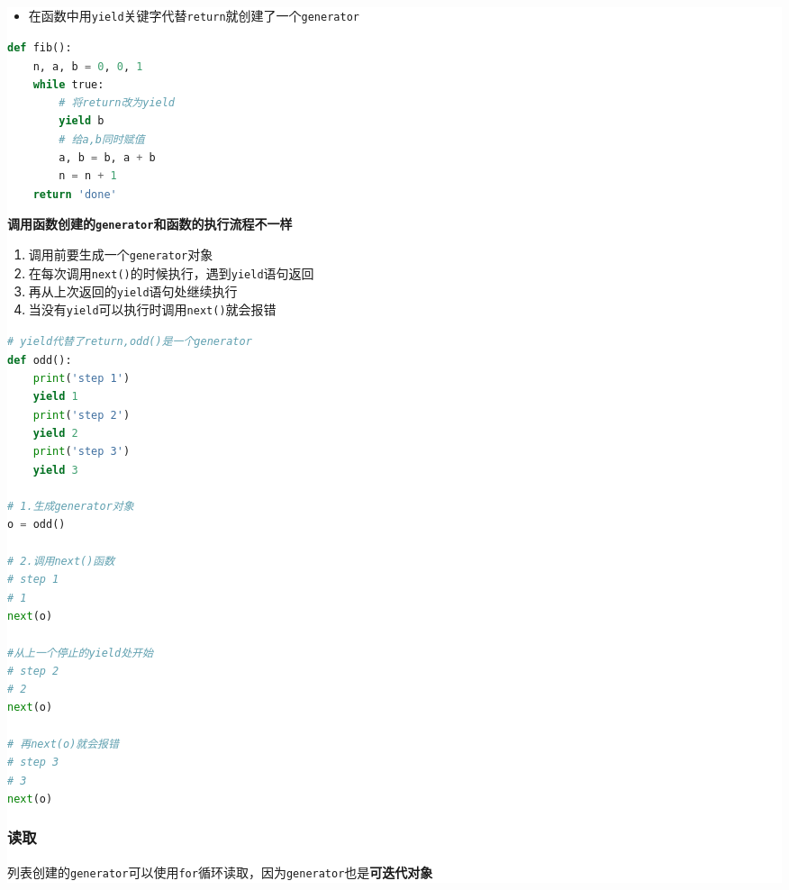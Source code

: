 - 在函数中用`yield`关键字代替`return`就创建了一个`generator`

```python
def fib():
    n, a, b = 0, 0, 1
    while true:
        # 将return改为yield
        yield b			
        # 给a,b同时赋值
        a, b = b, a + b			
        n = n + 1
    return 'done'
```

**调用函数创建的`generator`和函数的执行流程不一样**

1. 调用前要生成一个`generator`对象
2. 在每次调用`next()`的时候执行，遇到`yield`语句返回
3. 再从上次返回的`yield`语句处继续执行
4. 当没有`yield`可以执行时调用`next()`就会报错

```python
# yield代替了return,odd()是一个generator
def odd():
    print('step 1')
    yield 1				
    print('step 2')
    yield 2
    print('step 3')
    yield 3

# 1.生成generator对象
o = odd()	

# 2.调用next()函数
# step 1
# 1
next(o)			

#从上一个停止的yield处开始
# step 2
# 2
next(o)			

# 再next(o)就会报错
# step 3
# 3
next(o)			
```

### 读取

列表创建的`generator`可以使用`for`循环读取，因为`generator`也是**可迭代对象**

